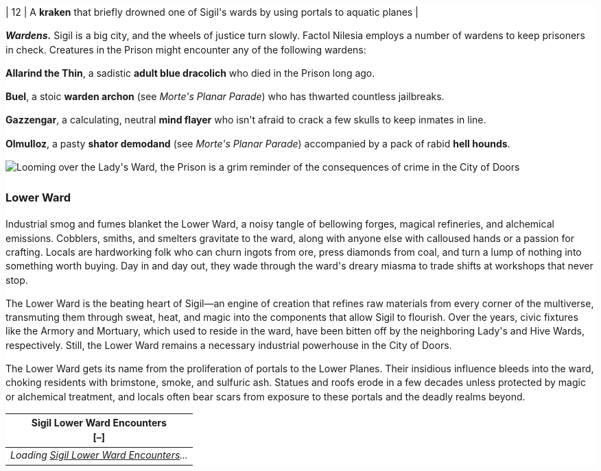 |  12 | A **kraken** that briefly drowned one of Sigil's wards by using portals to aquatic planes                                                              |

***Wardens.*** Sigil is a big city, and the wheels of justice turn slowly. Factol Nilesia employs a number of wardens to keep prisoners in check. Creatures in the Prison might encounter any of the following wardens:

**Allarind the Thin**, a sadistic **adult blue dracolich** who died in the Prison long ago.

**Buel**, a stoic **warden archon** (see *Morte's Planar Parade*) who has thwarted countless jailbreaks.

**Gazzengar**, a calculating, neutral **mind flayer** who isn't afraid to crack a few skulls to keep inmates in line.

**Olmulloz**, a pasty **shator demodand** (see *Morte's Planar Parade*) accompanied by a pack of rabid **hell hounds**.

![Looming over the Lady's Ward, the Prison is a grim reminder of the consequences of crime in the City of Doors](img/book/SatO/037-02-026.prison.webp)

### Lower Ward

Industrial smog and fumes blanket the Lower Ward, a noisy tangle of bellowing forges, magical refineries, and alchemical emissions. Cobblers, smiths, and smelters gravitate to the ward, along with anyone else with calloused hands or a passion for crafting. Locals are hardworking folk who can churn ingots from ore, press diamonds from coal, and turn a lump of nothing into something worth buying. Day in and day out, they wade through the ward's dreary miasma to trade shifts at workshops that never stop.

The Lower Ward is the beating heart of Sigil—an engine of creation that refines raw materials from every corner of the multiverse, transmuting them through sweat, heat, and magic into the components that allow Sigil to flourish. Over the years, civic fixtures like the Armory and Mortuary, which used to reside in the ward, have been bitten off by the neighboring Lady's and Hive Wards, respectively. Still, the Lower Ward remains a necessary industrial powerhouse in the City of Doors.

The Lower Ward gets its name from the proliferation of portals to the Lower Planes. Their insidious influence bleeds into the ward, choking residents with brimstone, smoke, and sulfuric ash. Statues and roofs erode in a few decades unless protected by magic or alchemical treatment, and locals often bear scars from exposure to these portals and the deadly realms beyond.

<table class="rd__b-special rd__b-data  rd__b-data--stats">
		<thead>
			<tr>
				<th class="rd__data-embed-header ve-text-left" colspan="6" data-rd-data-embed-header="true">
					<div class="w-100 split-v-center">
						<div class="ve-flex-v-center w-100 min-w-0">
							<span class="rd__data-embed-name ve-hidden">Sigil Lower Ward Encounters</span>
							<span class="rd__data-embed-name-expanded ve-text-right pr-2 w-100 "></span>
						</div>
						<span class="rd__data-embed-toggle">[–]</span>
					</div>
				</th>
			</tr>
		</thead><tbody class="" data-rd-embedded-data-render-target="true"><tr>
			<td colspan="6" data-rd-tag="table" data-rd-uid="Sigil Lower Ward Encounters|SatO" data-rd-page="tables.html" data-rd-source="SatO" data-rd-hash="sigil%20lower%20ward%20encounters_sato" data-rd-name="Sigil Lower Ward Encounters" data-rd-display-name="Sigil Lower Ward Encounters" data-rd-style="" data-rd-entry-data="{}">
				<i>Loading <a href="tables.html#sigil%20lower%20ward%20encounters_sato"  onmouseover="Renderer.hover.pHandleLinkMouseOver(event, this)" onmouseleave="Renderer.hover.handleLinkMouseLeave(event, this)" onmousemove="Renderer.hover.handleLinkMouseMove(event, this)" onclick="Renderer.hover.handleLinkClick(event, this)" ondragstart="Renderer.hover.handleLinkDragStart(event, this)" data-vet-page="tables.html" data-vet-source="SatO" data-vet-hash="sigil%20lower%20ward%20encounters_sato" ontouchstart="Renderer.hover.handleTouchStart(event, this)" >Sigil Lower Ward Encounters</a>...</i>
				<style onload="Renderer.events.handleLoad_inlineStatblock(this)"></style>
			</td>
		</tr></tbody></table>